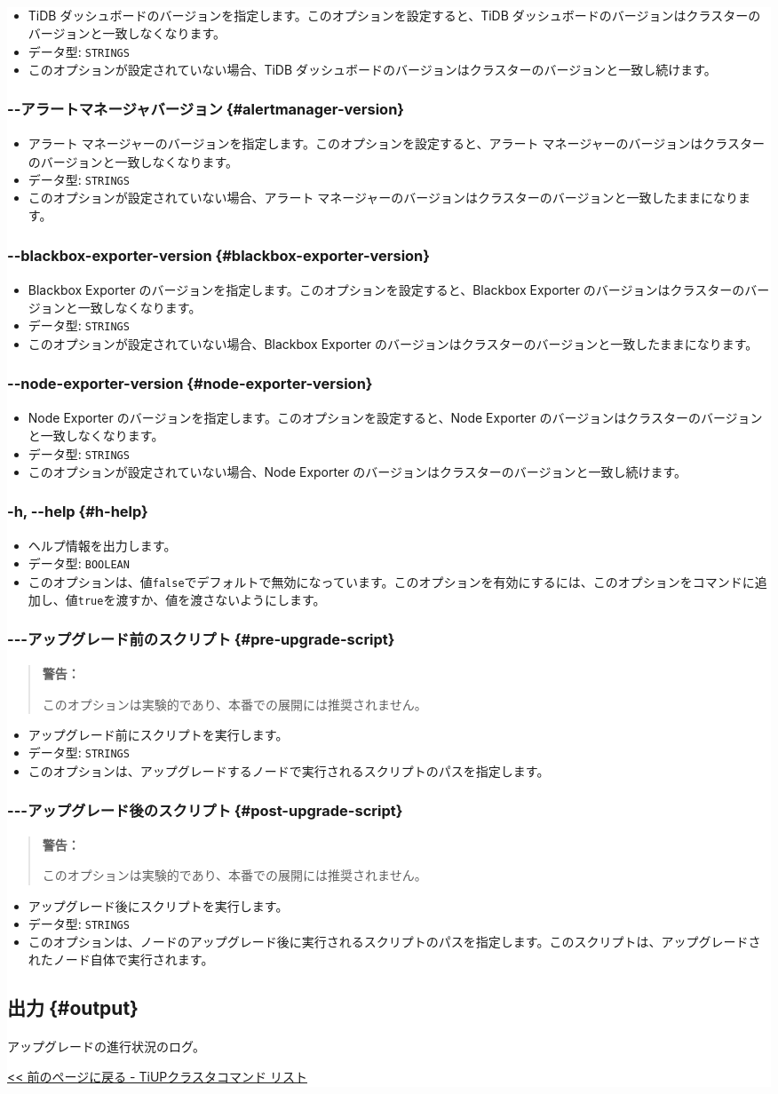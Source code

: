 -   TiDB ダッシュボードのバージョンを指定します。このオプションを設定すると、TiDB ダッシュボードのバージョンはクラスターのバージョンと一致しなくなります。
-   データ型: `STRINGS`
-   このオプションが設定されていない場合、TiDB ダッシュボードのバージョンはクラスターのバージョンと一致し続けます。

### --アラートマネージャバージョン {#alertmanager-version}

-   アラート マネージャーのバージョンを指定します。このオプションを設定すると、アラート マネージャーのバージョンはクラスターのバージョンと一致しなくなります。
-   データ型: `STRINGS`
-   このオプションが設定されていない場合、アラート マネージャーのバージョンはクラスターのバージョンと一致したままになります。

### --blackbox-exporter-version {#blackbox-exporter-version}

-   Blackbox Exporter のバージョンを指定します。このオプションを設定すると、Blackbox Exporter のバージョンはクラスターのバージョンと一致しなくなります。
-   データ型: `STRINGS`
-   このオプションが設定されていない場合、Blackbox Exporter のバージョンはクラスターのバージョンと一致したままになります。

### --node-exporter-version {#node-exporter-version}

-   Node Exporter のバージョンを指定します。このオプションを設定すると、Node Exporter のバージョンはクラスターのバージョンと一致しなくなります。
-   データ型: `STRINGS`
-   このオプションが設定されていない場合、Node Exporter のバージョンはクラスターのバージョンと一致し続けます。

### -h, --help {#h-help}

-   ヘルプ情報を出力します。
-   データ型: `BOOLEAN`
-   このオプションは、値`false`でデフォルトで無効になっています。このオプションを有効にするには、このオプションをコマンドに追加し、値`true`を渡すか、値を渡さないようにします。

### ---アップグレード前のスクリプト {#pre-upgrade-script}

> **警告：**
>
> このオプションは実験的であり、本番での展開には推奨されません。

-   アップグレード前にスクリプトを実行します。
-   データ型: `STRINGS`
-   このオプションは、アップグレードするノードで実行されるスクリプトのパスを指定します。

### ---アップグレード後のスクリプト {#post-upgrade-script}

> **警告：**
>
> このオプションは実験的であり、本番での展開には推奨されません。

-   アップグレード後にスクリプトを実行します。
-   データ型: `STRINGS`
-   このオプションは、ノードのアップグレード後に実行されるスクリプトのパスを指定します。このスクリプトは、アップグレードされたノード自体で実行されます。

## 出力 {#output}

アップグレードの進行状況のログ。

[&lt;&lt; 前のページに戻る - TiUPクラスタコマンド リスト](/tiup/tiup-component-cluster.md#command-list)
